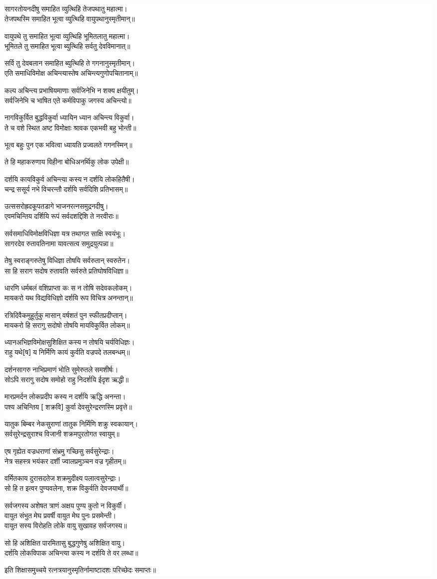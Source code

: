 सागरतोयनदीषु समाहित व्युत्थिहि तेजपथातु महात्मा।  
तेजपथस्मि समाहित भूत्वा व्युत्थिहि वायुपथानुस्मृतीमान्॥

वायुपथे तु समाहित भूत्वा व्युत्थिहि भूमितलातु महात्मा।  
भूमितले तु समाहित भूत्वा ब्युत्थिहि सर्वतु देवविमानात्॥

सर्वि तु देवबलान समाहित ब्युत्थिहि ते गगनानुस्मृतीमान्।  
एति समाधिविमोक्ष अचिन्त्यास्तेष अचिन्त्यगुणोपचितानाम्॥

कल्प अचिन्त्य प्रभाषियमाणाः सर्वजिनेभि न शक्य क्षयीतुम्।  
सर्वजिनेभि च भाषित एते कर्मविपाकु जगस्य अचिन्त्यो॥

नागविकुर्वित बुद्धविकुर्वा ध्यायिन ध्यान अचिन्त्य विकुर्वा।  
ते च वशे स्थित अष्ट विमोक्षाः श्रावक एकभवी बहु भोन्ती॥

भूत्व बहुः पुन एक भवित्वा ध्यायति  प्रज्वलते गगनस्मिन्॥

ते हि महाकरुणाय विहीना बोधि‍अनर्थिकु लोक उपेक्षी॥

दर्शयि कायविकुर्व अचिन्त्या कस्य न दर्शयि लोकहितैषी।  
चन्द्र ससूर्य नभे विचरन्तौ दर्शयि सर्वदिशि प्रतिभासम्॥

उत्ससरोह्रदकूपतडागे भाजनरत्नसमुद्रनदीषु।  
एवमचिन्तिय दर्शियि रूपं सर्वदशद्दिशि ते नरवीराः॥

सर्वसमाधिविमोक्षविधिज्ञा यत्र तथागत साक्षि स्वयंभूः।  
सागरदेव रुतावतिनामा यावत्सत्व समुद्रयुत्पन्ना॥

तेषु स्वराङ्गरुतेषु विधिज्ञा तोषयि सर्वरुतान् स्वरुतेन।  
सा हि सराग सदोष रुतावति सर्वरुते प्रतिघोषविधिज्ञा॥

धारणि धर्मबलं वशिप्राप्ता कः स न तोषि सदेवकलोकम्।  
मायकरो यथ विद्यविधिज्ञो दर्शयि रूप विचित्र अनन्तान्॥

रत्रिदिवैकमुहूर्तुकु मासान् वर्षशतं पुन स्फीतप्रदीप्तान्।  
मायकरो हि सरागु सदोषो तोषयि मायविकुर्वित लोकम्॥

ध्यान‍अभिज्ञविमोक्षसुशिक्षित कस्य न तोषयि चर्यविधिज्ञः।  
राहु यथे[ष] य निर्मिणि कायं कुर्वति वज्रपदे तलबन्धम्॥

दर्शनसागरु नाभिप्रमाणं भोति सुमेरुतले समशीर्षः।  
सोऽपि सरागु सदोष समोहो राहु निदर्शयि ईदृश ऋद्धी॥

मारप्रमर्दन लोकप्रदीप कस्य न दर्शयि ऋद्धि अनन्ता।  
पश्य अचिन्तिय [ शक्रवि] कुर्वा देवसुरेन्द्ररणस्मि प्रवृत्ते॥

यातुक बिम्बर नेकसुराणां तातुक निर्मिणि शक्रु स्वकायान्।  
सर्वसुरेन्द्रसुराश्च विजानी शक्रमपुरतोगत स्वायुम्॥

एष गृह्येत वज्रधराणां संभ्रमु गच्छिसु सर्वसुरेन्द्राः।  
नेत्र सहस्त्र भयंकर दर्शी ज्वालप्रमुञ्चन वज्र गृहीतम्॥

वर्मितकाय दुरासदतेज शक्रमुदीक्ष्य पलात्वसुरेन्द्राः।  
सो हि त इत्वर पुण्यवलेना, शक्र विकुर्वति देवजयार्थी॥

सर्वजगस्य अशेषत त्राणं अक्षय पुण्य कुतो न विकुर्वी।  
वायुत संभुत मेघ प्रवर्षी वायुत मेघ पुनः प्रसमेन्ती।  
वायुत सस्य विरोहति लोके वायु सुखावह सर्वजगस्य॥

सो हि अशिक्षित पारमितासु बुद्धगुणेषु अशिक्षित वायु।  
दर्शयि लोकविपाक अचिन्त्या कस्य न दर्शयि ते वर लब्धा॥

इति शिक्षासमुच्चये रत्नत्रयानुस्मृतिर्नामाष्टादशः परिच्छेदः समाप्तः॥

